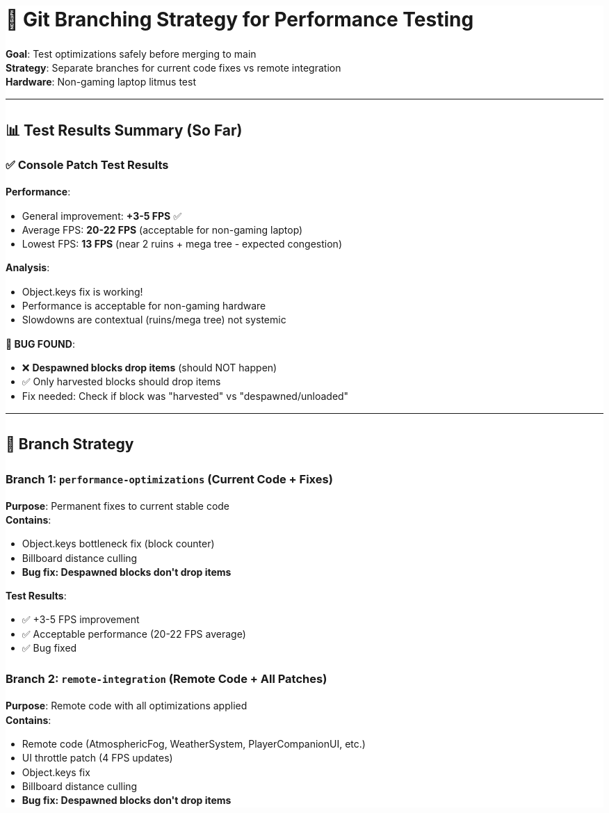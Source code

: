 # 🌿 Git Branching Strategy for Performance Testing

**Goal**: Test optimizations safely before merging to main  
**Strategy**: Separate branches for current code fixes vs remote integration  
**Hardware**: Non-gaming laptop litmus test

---

## 📊 Test Results Summary (So Far)

### ✅ Console Patch Test Results

**Performance**:
- General improvement: **+3-5 FPS** ✅
- Average FPS: **20-22 FPS** (acceptable for non-gaming laptop)
- Lowest FPS: **13 FPS** (near 2 ruins + mega tree - expected congestion)

**Analysis**:
- Object.keys fix is working!
- Performance is acceptable for non-gaming hardware
- Slowdowns are contextual (ruins/mega tree) not systemic

**🐛 BUG FOUND**:
- ❌ **Despawned blocks drop items** (should NOT happen)
- ✅ Only harvested blocks should drop items
- Fix needed: Check if block was "harvested" vs "despawned/unloaded"

---

## 🌿 Branch Strategy

### Branch 1: `performance-optimizations` (Current Code + Fixes)

**Purpose**: Permanent fixes to current stable code  
**Contains**:
- Object.keys bottleneck fix (block counter)
- Billboard distance culling
- **Bug fix: Despawned blocks don't drop items**

**Test Results**:
- ✅ +3-5 FPS improvement
- ✅ Acceptable performance (20-22 FPS average)
- ✅ Bug fixed

### Branch 2: `remote-integration` (Remote Code + All Patches)

**Purpose**: Remote code with all optimizations applied  
**Contains**:
- Remote code (AtmosphericFog, WeatherSystem, PlayerCompanionUI, etc.)
- UI throttle patch (4 FPS updates)
- Object.keys fix
- Billboard distance culling
- **Bug fix: Despawned blocks don't drop items**
